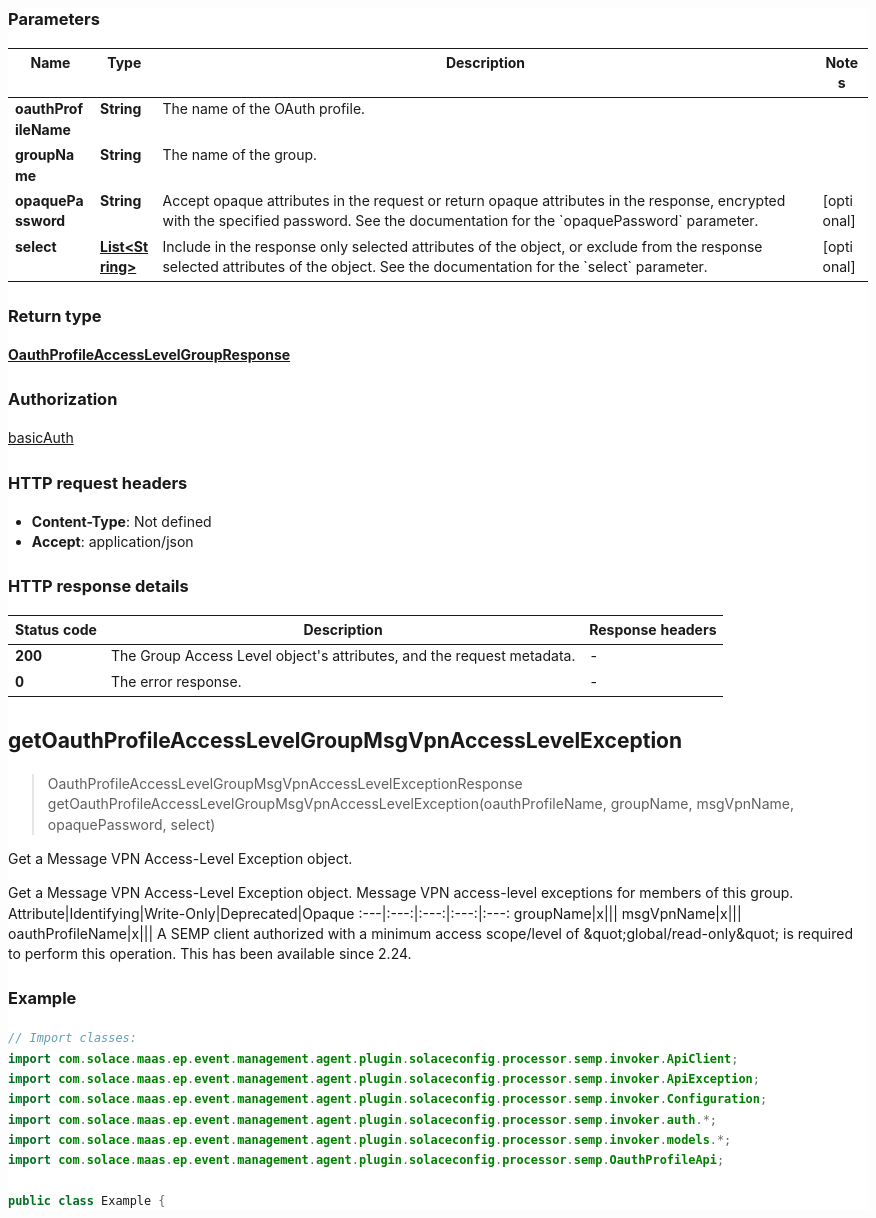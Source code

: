 
### Parameters


| Name | Type | Description  | Notes |
|------------- | ------------- | ------------- | -------------|
| **oauthProfileName** | **String**| The name of the OAuth profile. | |
| **groupName** | **String**| The name of the group. | |
| **opaquePassword** | **String**| Accept opaque attributes in the request or return opaque attributes in the response, encrypted with the specified password. See the documentation for the &#x60;opaquePassword&#x60; parameter. | [optional] |
| **select** | [**List&lt;String&gt;**](String.md)| Include in the response only selected attributes of the object, or exclude from the response selected attributes of the object. See the documentation for the &#x60;select&#x60; parameter. | [optional] |

### Return type

[**OauthProfileAccessLevelGroupResponse**](OauthProfileAccessLevelGroupResponse.md)

### Authorization

[basicAuth](../README.md#basicAuth)

### HTTP request headers

- **Content-Type**: Not defined
- **Accept**: application/json


### HTTP response details
| Status code | Description | Response headers |
|-------------|-------------|------------------|
| **200** | The Group Access Level object&#39;s attributes, and the request metadata. |  -  |
| **0** | The error response. |  -  |


## getOauthProfileAccessLevelGroupMsgVpnAccessLevelException

> OauthProfileAccessLevelGroupMsgVpnAccessLevelExceptionResponse getOauthProfileAccessLevelGroupMsgVpnAccessLevelException(oauthProfileName, groupName, msgVpnName, opaquePassword, select)

Get a Message VPN Access-Level Exception object.

Get a Message VPN Access-Level Exception object.  Message VPN access-level exceptions for members of this group.   Attribute|Identifying|Write-Only|Deprecated|Opaque :---|:---:|:---:|:---:|:---: groupName|x||| msgVpnName|x||| oauthProfileName|x|||    A SEMP client authorized with a minimum access scope/level of \&quot;global/read-only\&quot; is required to perform this operation.  This has been available since 2.24.

### Example

```java
// Import classes:
import com.solace.maas.ep.event.management.agent.plugin.solaceconfig.processor.semp.invoker.ApiClient;
import com.solace.maas.ep.event.management.agent.plugin.solaceconfig.processor.semp.invoker.ApiException;
import com.solace.maas.ep.event.management.agent.plugin.solaceconfig.processor.semp.invoker.Configuration;
import com.solace.maas.ep.event.management.agent.plugin.solaceconfig.processor.semp.invoker.auth.*;
import com.solace.maas.ep.event.management.agent.plugin.solaceconfig.processor.semp.invoker.models.*;
import com.solace.maas.ep.event.management.agent.plugin.solaceconfig.processor.semp.OauthProfileApi;

public class Example {
```